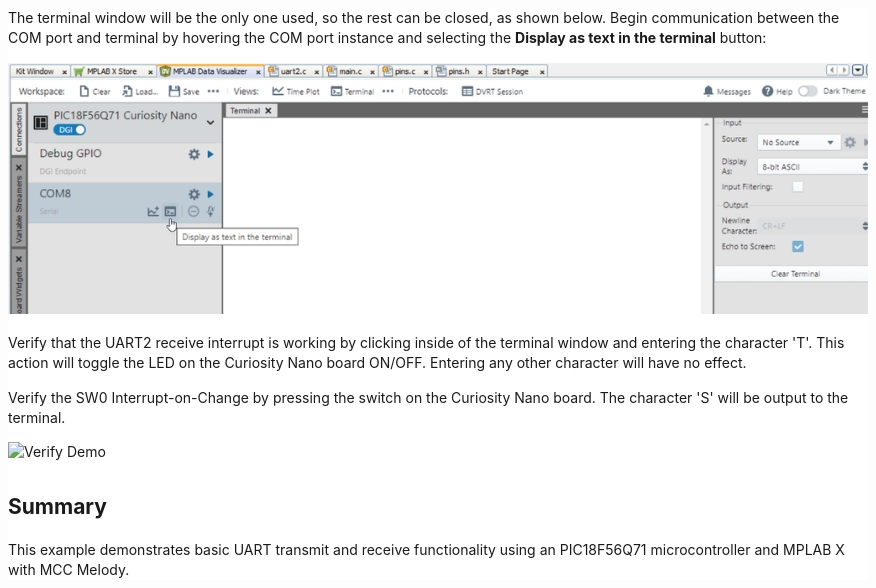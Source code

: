 The terminal window will be the only one used, so the rest can be closed, as shown below. Begin communication between the COM port and terminal by hovering the COM port instance and selecting the **Display as text in the terminal** button:

![Select Terminal](images/selectTerminal.png)


Verify that the UART2 receive interrupt is working by clicking inside of the terminal window and entering the character 'T'. This action will toggle the LED on the Curiosity Nano board ON/OFF. Entering any other character will have no effect.

Verify the SW0 Interrupt-on-Change by pressing the switch on the Curiosity Nano board. The character 'S' will be output to the terminal.

![Verify Demo](images/verify.gif)


## Summary

This example demonstrates basic UART transmit and receive functionality using an PIC18F56Q71 microcontroller and MPLAB X with MCC Melody.
